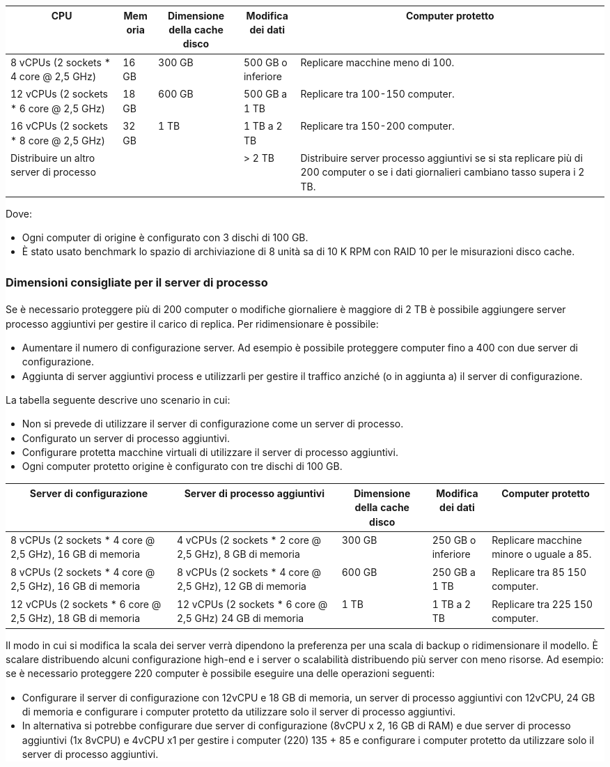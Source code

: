 **CPU** | **Memoria** | **Dimensione della cache disco** | **Modifica dei dati** | **Computer protetto**
--- | --- | --- | --- | ---
8 vCPUs (2 sockets * 4 core @ 2,5 GHz) | 16 GB | 300 GB | 500 GB o inferiore | Replicare macchine meno di 100.
12 vCPUs (2 sockets * 6 core @ 2,5 GHz) | 18 GB | 600 GB | 500 GB a 1 TB | Replicare tra 100-150 computer.
16 vCPUs (2 sockets * 8 core @ 2,5 GHz) | 32 GB | 1 TB | 1 TB a 2 TB | Replicare tra 150-200 computer.
Distribuire un altro server di processo | | | > 2 TB | Distribuire server processo aggiuntivi se si sta replicare più di 200 computer o se i dati giornalieri cambiano tasso supera i 2 TB.

Dove:

- Ogni computer di origine è configurato con 3 dischi di 100 GB.
- È stato usato benchmark lo spazio di archiviazione di 8 unità sa di 10 K RPM con RAID 10 per le misurazioni disco cache.

### <a name="size-recommendations-for-the-process-server"></a>Dimensioni consigliate per il server di processo

Se è necessario proteggere più di 200 computer o modifiche giornaliere è maggiore di 2 TB è possibile aggiungere server processo aggiuntivi per gestire il carico di replica. Per ridimensionare è possibile:

- Aumentare il numero di configurazione server. Ad esempio è possibile proteggere computer fino a 400 con due server di configurazione.
- Aggiunta di server aggiuntivi process e utilizzarli per gestire il traffico anziché (o in aggiunta a) il server di configurazione.

La tabella seguente descrive uno scenario in cui:

- Non si prevede di utilizzare il server di configurazione come un server di processo.
- Configurato un server di processo aggiuntivi.
- Configurare protetta macchine virtuali di utilizzare il server di processo aggiuntivi.
- Ogni computer protetto origine è configurato con tre dischi di 100 GB.

**Server di configurazione** | **Server di processo aggiuntivi**| **Dimensione della cache disco** | **Modifica dei dati** | **Computer protetto**
--- | --- | --- | --- | ---
8 vCPUs (2 sockets * 4 core @ 2,5 GHz), 16 GB di memoria | 4 vCPUs (2 sockets * 2 core @ 2,5 GHz), 8 GB di memoria | 300 GB | 250 GB o inferiore | Replicare macchine minore o uguale a 85.
8 vCPUs (2 sockets * 4 core @ 2,5 GHz), 16 GB di memoria | 8 vCPUs (2 sockets * 4 core @ 2,5 GHz), 12 GB di memoria | 600 GB | 250 GB a 1 TB | Replicare tra 85 150 computer.
12 vCPUs (2 sockets * 6 core @ 2,5 GHz), 18 GB di memoria | 12 vCPUs (2 sockets * 6 core @ 2,5 GHz) 24 GB di memoria | 1 TB | 1 TB a 2 TB | Replicare tra 225 150 computer.


Il modo in cui si modifica la scala dei server verrà dipendono la preferenza per una scala di backup o ridimensionare il modello.  È scalare distribuendo alcuni configurazione high-end e i server o scalabilità distribuendo più server con meno risorse. Ad esempio: se è necessario proteggere 220 computer è possibile eseguire una delle operazioni seguenti:

- Configurare il server di configurazione con 12vCPU e 18 GB di memoria, un server di processo aggiuntivi con 12vCPU, 24 GB di memoria e configurare i computer protetto da utilizzare solo il server di processo aggiuntivi.
- In alternativa si potrebbe configurare due server di configurazione (8vCPU x 2, 16 GB di RAM) e due server di processo aggiuntivi (1x 8vCPU) e 4vCPU x1 per gestire i computer (220) 135 + 85 e configurare i computer protetto da utilizzare solo il server di processo aggiuntivi.
